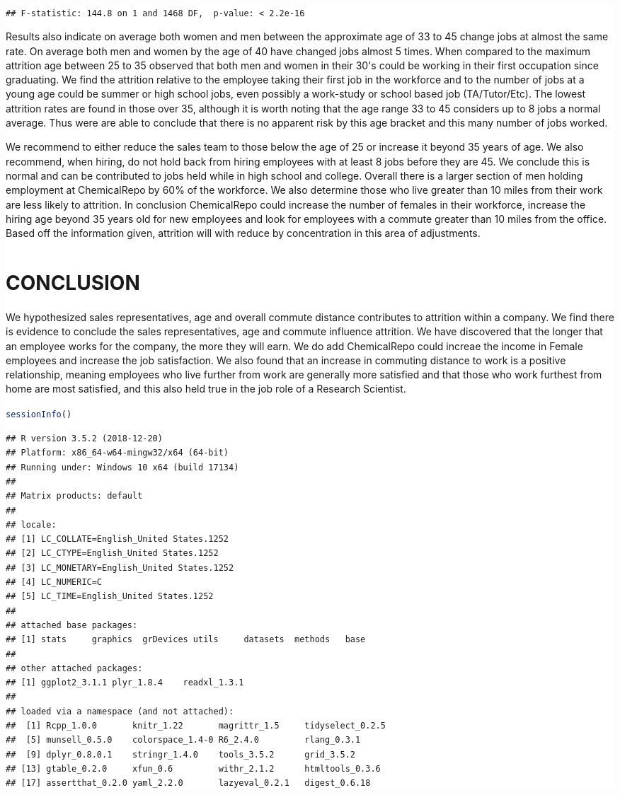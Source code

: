```
## F-statistic: 144.8 on 1 and 1468 DF,  p-value: < 2.2e-16
```



Results also indicate on average both women and men between the approximate age of 33 to 45 change jobs at almost the same rate. On average both men and women by the age of 40 have changed jobs almost 5 times. When compared to the maximum attrition age between 25 to 35 observed that both men and women in their 30's could be working in their first occupation since graduating. We find the attrition relative to the employee taking their first job in the workforce and to the number of jobs at a young age could be summer or high school jobs, even possibly a work-study or school based job (TA/Tutor/Etc). The lowest attrition rates are found in those over 35, although it is worth noting that the age range 33 to 45 considers up to 8 jobs a normal average. Thus were are able to conclude that there is no apparent risk by this age bracket and this many number of jobs worked.

We recommend to either reduce the sales team to those below the age of 25 or increase it beyond 35 years of age. We also recommend, when hiring, do not hold back from hiring employees with at least 8 jobs before they are 45. We conclude this is normal and can be contributed to jobs held while in high school and college. Overall there is a larger section of men holding employment at ChemicalRepo by 60% of the workforce. We also determine those who live greater than 10 miles from their work are less likely to attrition. In conclusion ChemicalRepo could increase the number of females in their workforce, increase the hiring age beyond 35 years old for new employees and look for employees with a commute greater than 10 miles from the office.  Based off the information given, attrition will with reduce by concentration in this area of adjustments.

# CONCLUSION
We hypothesized sales representatives, age and overall commute distance contributes to attrition within a company. We find there is evidence to conclude the sales representatives, age and commute influence attrition. We have discovered that the longer that an employee works for the company, the more they will earn. We do add ChemicalRepo could increae the income in Female employees and increase the job satisfaction. We also found that an increase in commuting distance to work is a positive relationship, meaning employees who live further from work are generally more satisfied and that those who work furthest from home are most satisfied, and this also held true in the job role of a Research Scientist. 


```r
sessionInfo()
```

```
## R version 3.5.2 (2018-12-20)
## Platform: x86_64-w64-mingw32/x64 (64-bit)
## Running under: Windows 10 x64 (build 17134)
## 
## Matrix products: default
## 
## locale:
## [1] LC_COLLATE=English_United States.1252 
## [2] LC_CTYPE=English_United States.1252   
## [3] LC_MONETARY=English_United States.1252
## [4] LC_NUMERIC=C                          
## [5] LC_TIME=English_United States.1252    
## 
## attached base packages:
## [1] stats     graphics  grDevices utils     datasets  methods   base     
## 
## other attached packages:
## [1] ggplot2_3.1.1 plyr_1.8.4    readxl_1.3.1 
## 
## loaded via a namespace (and not attached):
##  [1] Rcpp_1.0.0       knitr_1.22       magrittr_1.5     tidyselect_0.2.5
##  [5] munsell_0.5.0    colorspace_1.4-0 R6_2.4.0         rlang_0.3.1     
##  [9] dplyr_0.8.0.1    stringr_1.4.0    tools_3.5.2      grid_3.5.2      
## [13] gtable_0.2.0     xfun_0.6         withr_2.1.2      htmltools_0.3.6 
## [17] assertthat_0.2.0 yaml_2.2.0       lazyeval_0.2.1   digest_0.6.18   
```